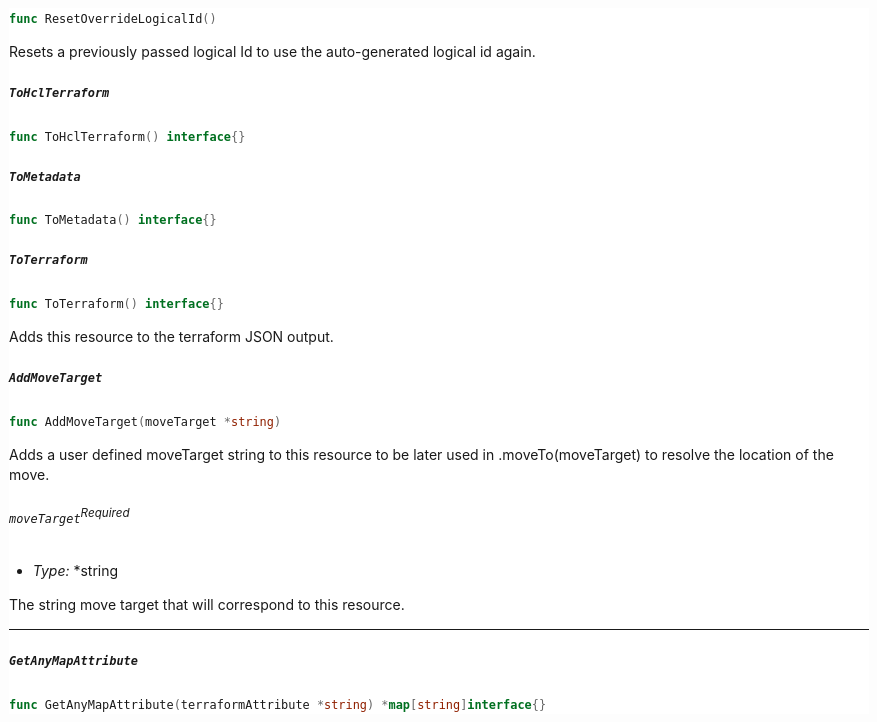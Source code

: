 ```go
func ResetOverrideLogicalId()
```

Resets a previously passed logical Id to use the auto-generated logical id again.

##### `ToHclTerraform` <a name="ToHclTerraform" id="@cdktf/provider-datadog.integrationAwsEventBridge.IntegrationAwsEventBridge.toHclTerraform"></a>

```go
func ToHclTerraform() interface{}
```

##### `ToMetadata` <a name="ToMetadata" id="@cdktf/provider-datadog.integrationAwsEventBridge.IntegrationAwsEventBridge.toMetadata"></a>

```go
func ToMetadata() interface{}
```

##### `ToTerraform` <a name="ToTerraform" id="@cdktf/provider-datadog.integrationAwsEventBridge.IntegrationAwsEventBridge.toTerraform"></a>

```go
func ToTerraform() interface{}
```

Adds this resource to the terraform JSON output.

##### `AddMoveTarget` <a name="AddMoveTarget" id="@cdktf/provider-datadog.integrationAwsEventBridge.IntegrationAwsEventBridge.addMoveTarget"></a>

```go
func AddMoveTarget(moveTarget *string)
```

Adds a user defined moveTarget string to this resource to be later used in .moveTo(moveTarget) to resolve the location of the move.

###### `moveTarget`<sup>Required</sup> <a name="moveTarget" id="@cdktf/provider-datadog.integrationAwsEventBridge.IntegrationAwsEventBridge.addMoveTarget.parameter.moveTarget"></a>

- *Type:* *string

The string move target that will correspond to this resource.

---

##### `GetAnyMapAttribute` <a name="GetAnyMapAttribute" id="@cdktf/provider-datadog.integrationAwsEventBridge.IntegrationAwsEventBridge.getAnyMapAttribute"></a>

```go
func GetAnyMapAttribute(terraformAttribute *string) *map[string]interface{}
```

